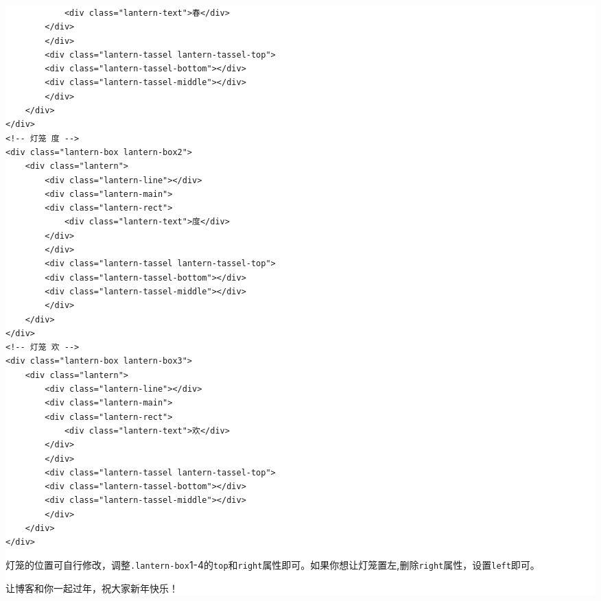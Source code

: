                 <div class="lantern-text">春</div>
            </div>
            </div>
            <div class="lantern-tassel lantern-tassel-top">
            <div class="lantern-tassel-bottom"></div>
            <div class="lantern-tassel-middle"></div>
            </div>
        </div>
    </div>
    <!-- 灯笼 度 -->
    <div class="lantern-box lantern-box2">
        <div class="lantern">
            <div class="lantern-line"></div>
            <div class="lantern-main">
            <div class="lantern-rect">
                <div class="lantern-text">度</div>
            </div>
            </div>
            <div class="lantern-tassel lantern-tassel-top">
            <div class="lantern-tassel-bottom"></div>
            <div class="lantern-tassel-middle"></div>
            </div>
        </div>
    </div>
    <!-- 灯笼 欢 -->
    <div class="lantern-box lantern-box3">
        <div class="lantern">
            <div class="lantern-line"></div>
            <div class="lantern-main">
            <div class="lantern-rect">
                <div class="lantern-text">欢</div>
            </div>
            </div>
            <div class="lantern-tassel lantern-tassel-top">
            <div class="lantern-tassel-bottom"></div>
            <div class="lantern-tassel-middle"></div>
            </div>
        </div>
    </div>
    

灯笼的位置可自行修改，调整`.lantern-box`1-4的`top`和`right`属性即可。如果你想让灯笼置左,删除`right`属性，设置`left`即可。

让博客和你一起过年，祝大家新年快乐！